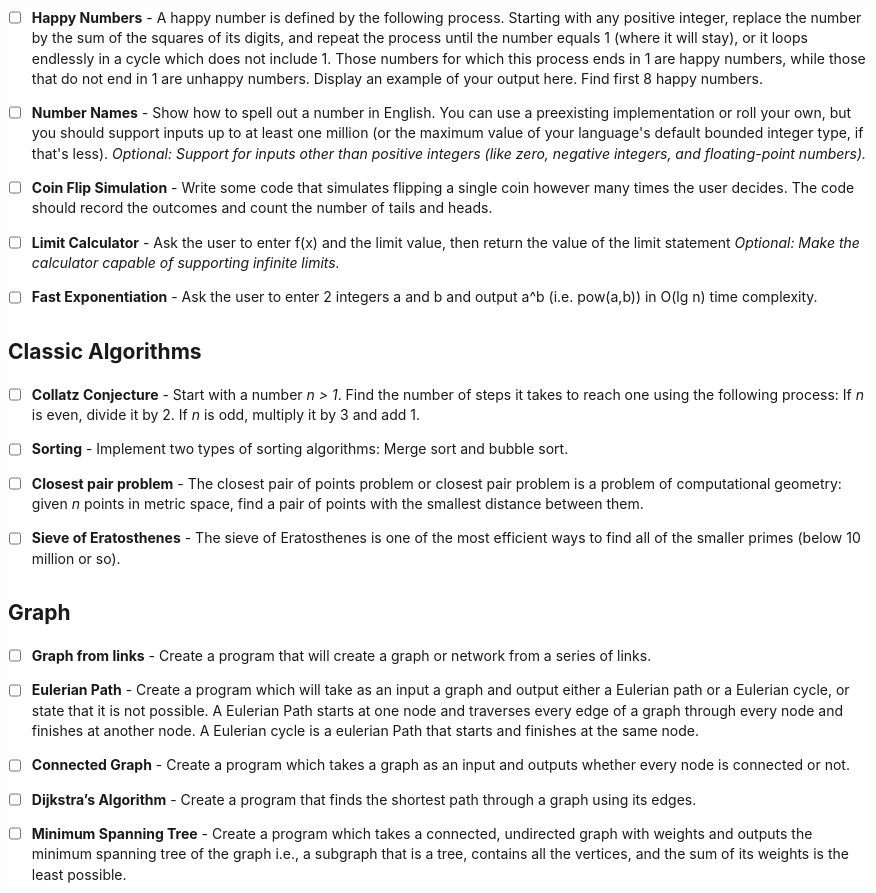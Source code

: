 - [ ] **Happy Numbers** - A happy number is defined by the following process. Starting with any positive integer, replace the number by the sum of the squares of its digits, and repeat the process until the number equals 1 (where it will stay), or it loops endlessly in a cycle which does not include 1. Those numbers for which this process ends in 1 are happy numbers, while those that do not end in 1 are unhappy numbers. Display an example of your output here. Find first 8 happy numbers.

- [ ] **Number Names** - Show how to spell out a number in English. You can use a preexisting implementation or roll your own, but you should support inputs up to at least one million (or the maximum value of your language's default bounded integer type, if that's less). *Optional: Support for inputs other than positive integers (like zero, negative integers, and floating-point numbers).*

- [ ] **Coin Flip Simulation** - Write some code that simulates flipping a single coin however many times the user decides. The code should record the outcomes and count the number of tails and heads.

- [ ] **Limit Calculator** - Ask the user to enter f(x) and the limit value, then return the value of the limit statement *Optional: Make the calculator capable of supporting infinite limits.*

- [ ] **Fast Exponentiation** - Ask the user to enter 2 integers a and b and output a^b (i.e. pow(a,b)) in O(lg n) time complexity.

Classic Algorithms
-----------------

- [ ] **Collatz Conjecture** - Start with a number *n > 1*. Find the number of steps it takes to reach one using the following process: If *n* is even, divide it by 2. If *n* is odd, multiply it by 3 and add 1.

- [ ] **Sorting** - Implement two types of sorting algorithms: Merge sort and bubble sort.

- [ ] **Closest pair problem** - The closest pair of points problem or closest pair problem is a problem of computational geometry: given *n* points in metric space, find a pair of points with the smallest distance between them.

- [ ] **Sieve of Eratosthenes** - The sieve of Eratosthenes is one of the most efficient ways to find all of the smaller primes (below 10 million or so).


Graph
--------

- [ ] **Graph from links** - Create a program that will create a graph or network from a series of links.

- [ ] **Eulerian Path** - Create a program which will take as an input a graph and output either a Eulerian path or a Eulerian cycle, or state that it is not possible.  A Eulerian Path starts at one node and traverses every edge of a graph  through every node and finishes at another node.  A Eulerian cycle is a eulerian Path that starts and finishes at the same node.

- [ ] **Connected Graph** - Create a program which takes a graph as an input and outputs whether every node is connected or not.

- [ ] **Dijkstra’s Algorithm** - Create a program that finds the shortest path through a graph using its edges.

- [ ] **Minimum Spanning Tree** - Create a program which takes a connected, undirected graph with weights and outputs the minimum spanning tree of the graph i.e., a
subgraph that is a tree, contains all the vertices, and the sum of its weights is the least possible.
